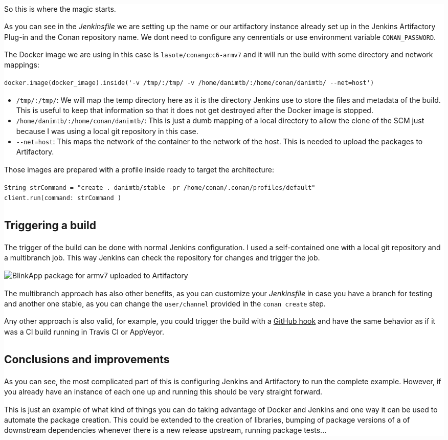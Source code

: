 So this is where the magic starts.

As you can see in the *Jenkinsfile* we are setting up the name or our artifactory instance already set up in the Jenkins Artifactory Plug-in
and the Conan repository name. We dont need to configure any cenrentials or use environment variable ``CONAN_PASSWORD``.

The Docker image we are using in this case is ``lasote/conangcc6-armv7`` and it will run the build with some directory and network mappings:

    docker.image(docker_image).inside('-v /tmp/:/tmp/ -v /home/danimtb/:/home/conan/danimtb/ --net=host')

- ``/tmp/:/tmp/``: We will map the temp directory here as it is the directory Jenkins use to store the files and metadata of the build.
  This is useful to keep that information so that it does not get destroyed after the Docker image is stopped.
- ``/home/danimtb/:/home/conan/danimtb/``: This is just a dumb mapping of a local directory to allow the clone of the SCM just because I was using a local     git repository in this case.
- ``--net=host``: This maps the network of the container to the network of the host. This is needed to upload the packages to Artifactory.

Those images are prepared with a profile inside ready to target the architecture:

    String strCommand = "create . danimtb/stable -pr /home/conan/.conan/profiles/default"
    client.run(command: strCommand )

## Triggering a build

The trigger of the build can be done with normal Jenkins configuration. I used a self-contained one with a local git repository and a
multibranch job. This way Jenkins can check the repository for changes and trigger the job.

<p class="centered">
    <img src="{{ site.url }}/assets/post_images/2018-04-23/artifactory.png" align="center"
    width="600" alt="BlinkApp package for armv7 uploaded to Artifactory"/>
</p>

The multibranch approach has also other benefits, as you can customize your *Jenkinsfile* in case you have a branch for testing and another
one stable, as you can change the ``user/channel`` provided in the ``conan create`` step.

Any other approach is also valid, for example, you could trigger the build with a [GitHub hook](https://support.cloudbees.com/hc/en-us/articles/224543927-GitHub-Integration-Webhooks) and have the same behavior as if it was a CI build
running in Travis CI or AppVeyor.

## Conclusions and improvements

As you can see, the most complicated part of this is configuring Jenkins and Artifactory to run the complete example. However, if you
already have an instance of each one up and running this should be very straight forward.

This is just an example of what kind of things you can do taking advantage of Docker and Jenkins and one way it can be used to automate the
package creation. This could be extended to the creation of libraries, bumping of package versions of a of downstream dependencies whenever
there is a new release upstream, running package tests...

